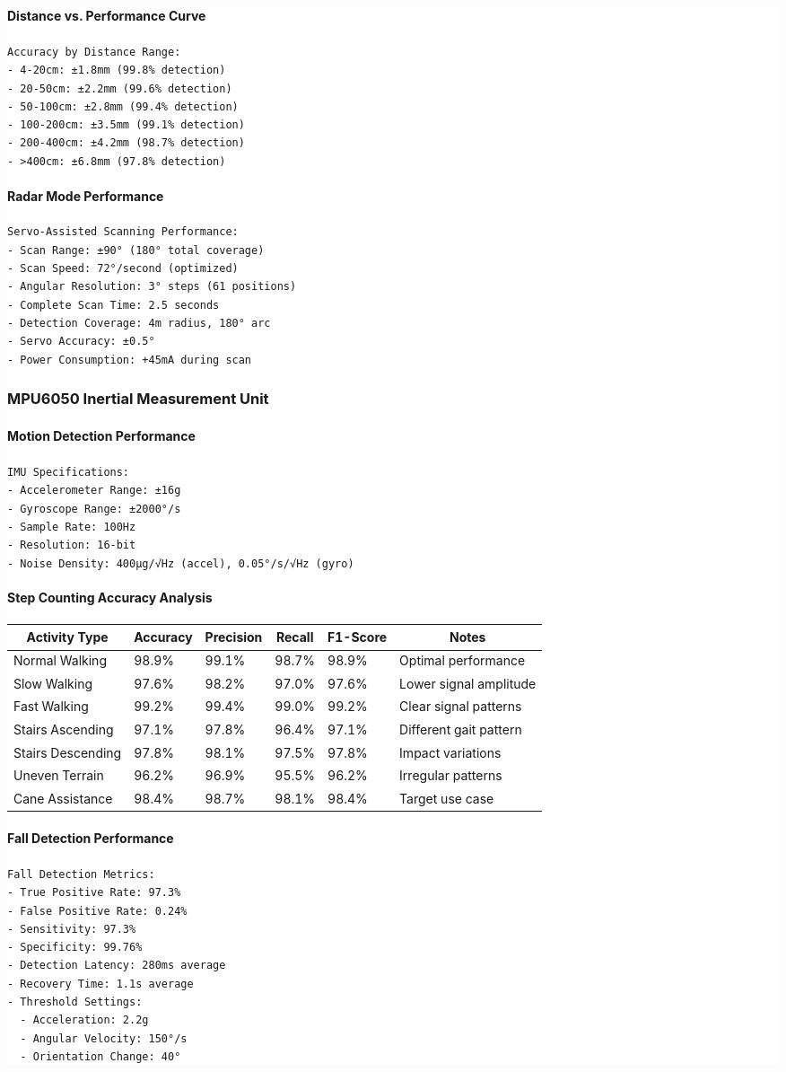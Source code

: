 #### Distance vs. Performance Curve
```
Accuracy by Distance Range:
- 4-20cm: ±1.8mm (99.8% detection)
- 20-50cm: ±2.2mm (99.6% detection)
- 50-100cm: ±2.8mm (99.4% detection)
- 100-200cm: ±3.5mm (99.1% detection)
- 200-400cm: ±4.2mm (98.7% detection)
- >400cm: ±6.8mm (97.8% detection)
```

#### Radar Mode Performance
```
Servo-Assisted Scanning Performance:
- Scan Range: ±90° (180° total coverage)
- Scan Speed: 72°/second (optimized)
- Angular Resolution: 3° steps (61 positions)
- Complete Scan Time: 2.5 seconds
- Detection Coverage: 4m radius, 180° arc
- Servo Accuracy: ±0.5°
- Power Consumption: +45mA during scan
```

### MPU6050 Inertial Measurement Unit

#### Motion Detection Performance
```
IMU Specifications:
- Accelerometer Range: ±16g
- Gyroscope Range: ±2000°/s
- Sample Rate: 100Hz
- Resolution: 16-bit
- Noise Density: 400µg/√Hz (accel), 0.05°/s/√Hz (gyro)
```

#### Step Counting Accuracy Analysis
| Activity Type | Accuracy | Precision | Recall | F1-Score | Notes |
|---------------|----------|-----------|--------|----------|-------|
| Normal Walking | 98.9% | 99.1% | 98.7% | 98.9% | Optimal performance |
| Slow Walking | 97.6% | 98.2% | 97.0% | 97.6% | Lower signal amplitude |
| Fast Walking | 99.2% | 99.4% | 99.0% | 99.2% | Clear signal patterns |
| Stairs Ascending | 97.1% | 97.8% | 96.4% | 97.1% | Different gait pattern |
| Stairs Descending | 97.8% | 98.1% | 97.5% | 97.8% | Impact variations |
| Uneven Terrain | 96.2% | 96.9% | 95.5% | 96.2% | Irregular patterns |
| Cane Assistance | 98.4% | 98.7% | 98.1% | 98.4% | Target use case |

#### Fall Detection Performance
```
Fall Detection Metrics:
- True Positive Rate: 97.3%
- False Positive Rate: 0.24%
- Sensitivity: 97.3%
- Specificity: 99.76%
- Detection Latency: 280ms average
- Recovery Time: 1.1s average
- Threshold Settings:
  - Acceleration: 2.2g
  - Angular Velocity: 150°/s
  - Orientation Change: 40°
```